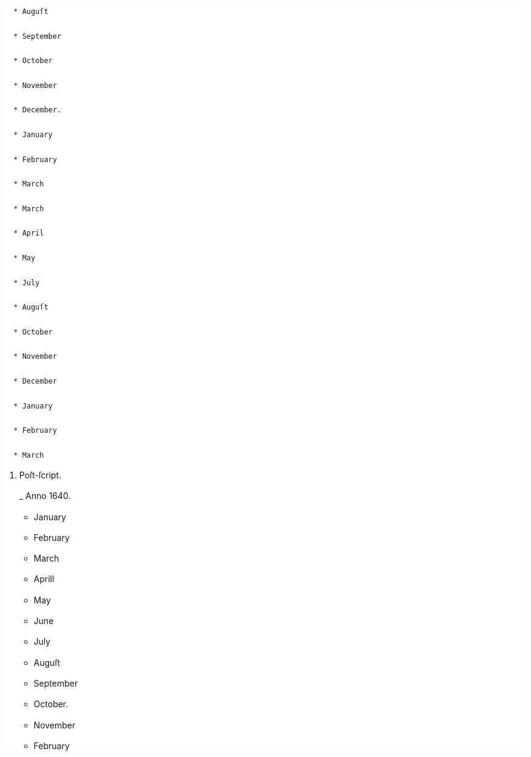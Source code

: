       * Auguſt

      * September

      * October

      * November

      * December.

      * January

      * February

      * March

      * March

      * April

      * May

      * July

      * Auguſt

      * October

      * November

      * December

      * January

      * February

      * March

1. Poſt-ſcript.

    _ Anno 1640.

      * January

      * February

      * March

      * Aprill

      * May

      * June

      * July

      * Auguſt

      * September

      * October.

      * November

      * February
